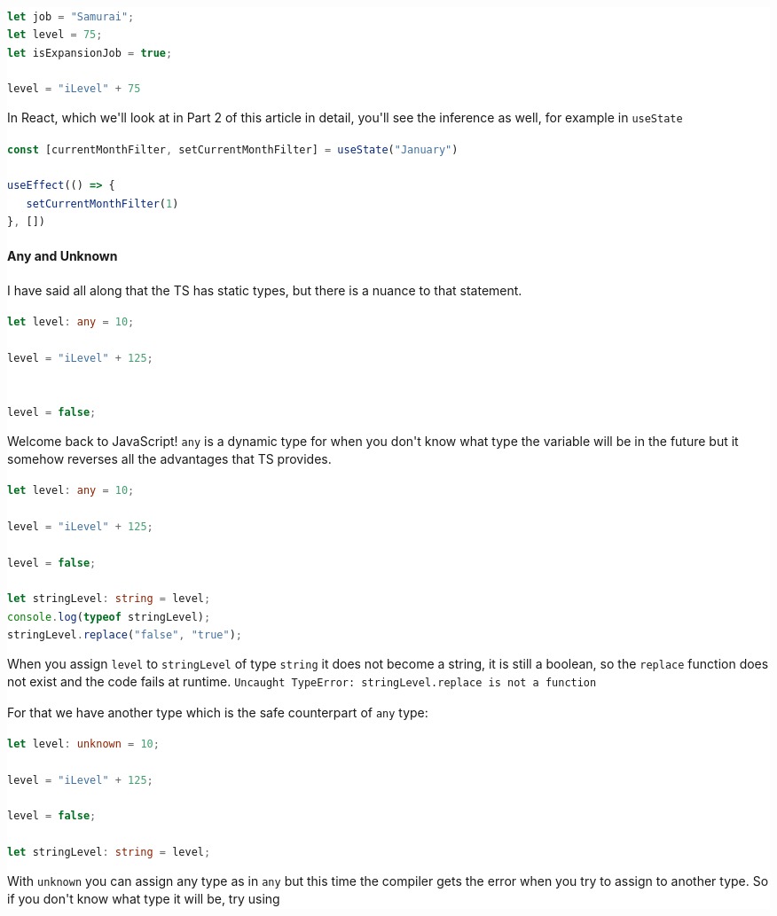 ```js
let job = "Samurai";
let level = 75;
let isExpansionJob = true;

level = "iLevel" + 75
```

In React, which we'll look at in Part 2 of this article in detail, you'll see the inference as well, for example in `useState`

```jsx
const [currentMonthFilter, setCurrentMonthFilter] = useState("January")

useEffect(() => {
   setCurrentMonthFilter(1) 
}, [])
```

#### Any and Unknown

I have said all along that the TS has static types, but there is a nuance to that statement.

```ts
let level: any = 10;

level = "iLevel" + 125; 


level = false;
```

Welcome back to JavaScript! `any` is a dynamic type for when you don't know what type the variable will be in the future but it somehow reverses all the advantages that TS provides.

```ts
let level: any = 10;

level = "iLevel" + 125;

level = false;

let stringLevel: string = level;
console.log(typeof stringLevel);
stringLevel.replace("false", "true");
```

When you assign `level` to `stringLevel` of type `string` it does not become a string, it is still a boolean, so the `replace` function does not exist and the code fails at runtime. `Uncaught TypeError: stringLevel.replace is not a function`

For that we have another type which is the safe counterpart of `any` type:

```ts
let level: unknown = 10;

level = "iLevel" + 125;

level = false;

let stringLevel: string = level;
```

With `unknown` you can assign any type as in `any` but this time the compiler gets the error when you try to assign to another type. So if you don't know what type it will be, try using

